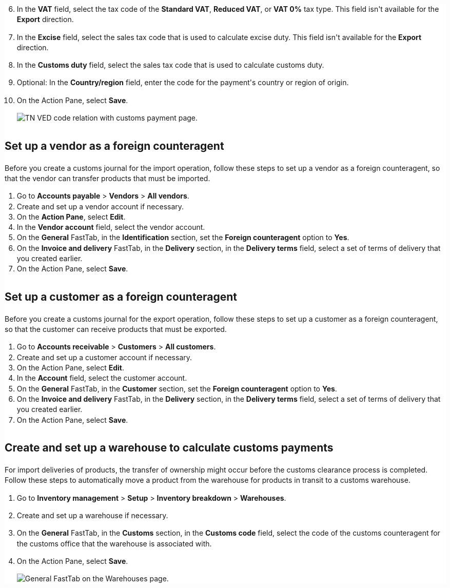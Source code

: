6. In the **VAT** field, select the tax code of the **Standard VAT**, **Reduced VAT**, or **VAT 0%** tax type. This field isn't available for the **Export** direction.
7. In the **Excise** field, select the sales tax code that is used to calculate excise duty. This field isn't available for the **Export** direction.
8. In the **Customs duty** field, select the sales tax code that is used to calculate customs duty.
9. Optional: In the **Country/region** field, enter the code for the payment's country or region of origin.
10. On the Action Pane, select **Save**.

    ![TN VED code relation with customs payment page.](../media/set-up-customs-clearance-11.png)

## Set up a vendor as a foreign counteragent

Before you create a customs journal for the import operation, follow these steps to set up a vendor as a foreign counteragent, so that the vendor can transfer products that must be imported.

1. Go to **Accounts payable** \> **Vendors** \> **All vendors**.
2. Create and set up a vendor account if necessary.
3. On the **Action Pane**, select **Edit**. 
4. In the **Vendor account** field, select the vendor account.
5. On the **General** FastTab, in the **Identification** section, set the **Foreign counteragent** option to **Yes**.
6. On the **Invoice and delivery** FastTab, in the **Delivery** section, in the **Delivery terms** field, select a set of terms of delivery that you created earlier.
7. On the Action Pane, select **Save**. 

## Set up a customer as a foreign counteragent

Before you create a customs journal for the export operation, follow these steps to set up a customer as a foreign counteragent, so that the customer can receive products that must be exported.

1. Go to **Accounts receivable** \> **Customers** \> **All customers**.
2. Create and set up a customer account if necessary.
3. On the Action Pane, select **Edit**. 
4. In the **Account** field, select the customer account.
5. On the **General** FastTab, in the **Customer** section, set the **Foreign counteragent** option to **Yes**.
6. On the **Invoice and delivery** FastTab, in the **Delivery** section, in the **Delivery terms** field, select a set of terms of delivery that you created earlier.
7. On the Action Pane, select **Save**. 

## Create and set up a warehouse to calculate customs payments

For import deliveries of products, the transfer of ownership might occur before the customs clearance process is completed. Follow these steps to automatically move a product from the warehouse for products in transit to a customs warehouse.

1. Go to **Inventory management** \> **Setup** \> **Inventory breakdown** \> **Warehouses**.
2. Create and set up a warehouse if necessary.
3. On the **General** FastTab, in the **Customs** section, in the **Customs code** field, select the code of the customs counteragent for the customs office that the warehouse is associated with.
4. On the Action Pane, select **Save**.

    ![General FastTab on the Warehouses page.](../media/set-up-customs-clearance-12.png)
